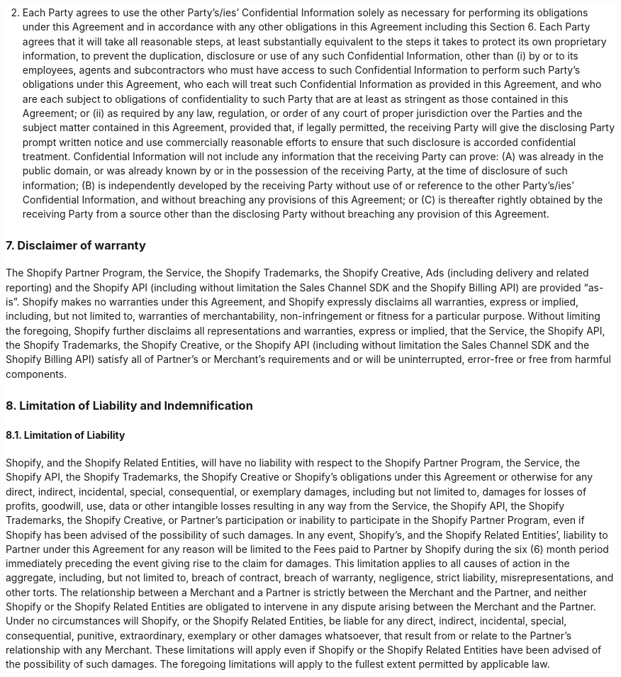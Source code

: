 2.  Each Party agrees to use the other Party’s/ies’ Confidential Information solely as necessary for performing its obligations under this Agreement and in accordance with any other obligations in this Agreement including this Section 6. Each Party agrees that it will take all reasonable steps, at least substantially equivalent to the steps it takes to protect its own proprietary information, to prevent the duplication, disclosure or use of any such Confidential Information, other than (i) by or to its employees, agents and subcontractors who must have access to such Confidential Information to perform such Party’s obligations under this Agreement, who each will treat such Confidential Information as provided in this Agreement, and who are each subject to obligations of confidentiality to such Party that are at least as stringent as those contained in this Agreement; or (ii) as required by any law, regulation, or order of any court of proper jurisdiction over the Parties and the subject matter contained in this Agreement, provided that, if legally permitted, the receiving Party will give the disclosing Party prompt written notice and use commercially reasonable efforts to ensure that such disclosure is accorded confidential treatment. Confidential Information will not include any information that the receiving Party can prove: (A) was already in the public domain, or was already known by or in the possession of the receiving Party, at the time of disclosure of such information; (B) is independently developed by the receiving Party without use of or reference to the other Party’s/ies’ Confidential Information, and without breaching any provisions of this Agreement; or (C) is thereafter rightly obtained by the receiving Party from a source other than the disclosing Party without breaching any provision of this Agreement.
    

### 7\. Disclaimer of warranty

The Shopify Partner Program, the Service, the Shopify Trademarks, the Shopify Creative, Ads (including delivery and related reporting) and the Shopify API (including without limitation the Sales Channel SDK and the Shopify Billing API) are provided “as-is”. Shopify makes no warranties under this Agreement, and Shopify expressly disclaims all warranties, express or implied, including, but not limited to, warranties of merchantability, non-infringement or fitness for a particular purpose. Without limiting the foregoing, Shopify further disclaims all representations and warranties, express or implied, that the Service, the Shopify API, the Shopify Trademarks, the Shopify Creative, or the Shopify API (including without limitation the Sales Channel SDK and the Shopify Billing API) satisfy all of Partner’s or Merchant’s requirements and or will be uninterrupted, error-free or free from harmful components.

### 8\. Limitation of Liability and Indemnification

#### 8.1. Limitation of Liability

Shopify, and the Shopify Related Entities, will have no liability with respect to the Shopify Partner Program, the Service, the Shopify API, the Shopify Trademarks, the Shopify Creative or Shopify’s obligations under this Agreement or otherwise for any direct, indirect, incidental, special, consequential, or exemplary damages, including but not limited to, damages for losses of profits, goodwill, use, data or other intangible losses resulting in any way from the Service, the Shopify API, the Shopify Trademarks, the Shopify Creative, or Partner’s participation or inability to participate in the Shopify Partner Program, even if Shopify has been advised of the possibility of such damages. In any event, Shopify’s, and the Shopify Related Entities’, liability to Partner under this Agreement for any reason will be limited to the Fees paid to Partner by Shopify during the six (6) month period immediately preceding the event giving rise to the claim for damages. This limitation applies to all causes of action in the aggregate, including, but not limited to, breach of contract, breach of warranty, negligence, strict liability, misrepresentations, and other torts. The relationship between a Merchant and a Partner is strictly between the Merchant and the Partner, and neither Shopify or the Shopify Related Entities are obligated to intervene in any dispute arising between the Merchant and the Partner. Under no circumstances will Shopify, or the Shopify Related Entities, be liable for any direct, indirect, incidental, special, consequential, punitive, extraordinary, exemplary or other damages whatsoever, that result from or relate to the Partner’s relationship with any Merchant. These limitations will apply even if Shopify or the Shopify Related Entities have been advised of the possibility of such damages. The foregoing limitations will apply to the fullest extent permitted by applicable law.
